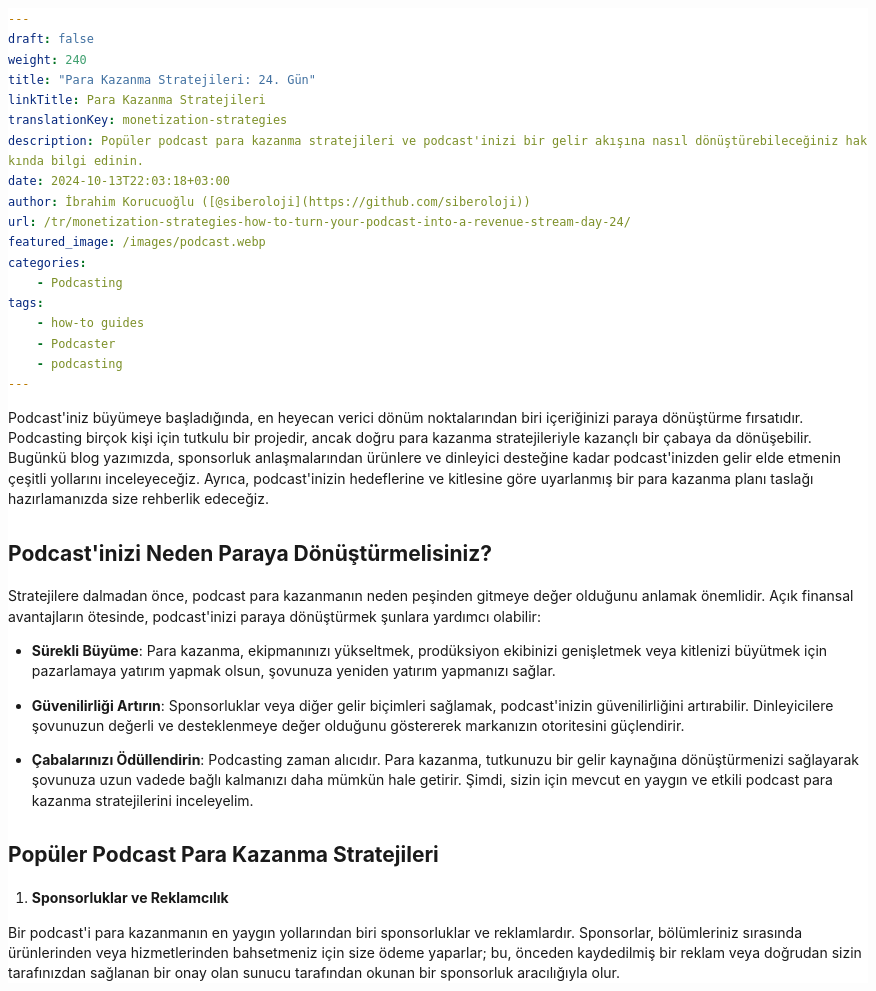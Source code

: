 ```yaml
---
draft: false
weight: 240
title: "Para Kazanma Stratejileri: 24. Gün"
linkTitle: Para Kazanma Stratejileri
translationKey: monetization-strategies
description: Popüler podcast para kazanma stratejileri ve podcast'inizi bir gelir akışına nasıl dönüştürebileceğiniz hakkında bilgi edinin.
date: 2024-10-13T22:03:18+03:00
author: İbrahim Korucuoğlu ([@siberoloji](https://github.com/siberoloji))
url: /tr/monetization-strategies-how-to-turn-your-podcast-into-a-revenue-stream-day-24/
featured_image: /images/podcast.webp
categories:
    - Podcasting
tags:
    - how-to guides
    - Podcaster
    - podcasting
---
```

Podcast'iniz büyümeye başladığında, en heyecan verici dönüm noktalarından biri içeriğinizi paraya dönüştürme fırsatıdır. Podcasting birçok kişi için tutkulu bir projedir, ancak doğru para kazanma stratejileriyle kazançlı bir çabaya da dönüşebilir. Bugünkü blog yazımızda, sponsorluk anlaşmalarından ürünlere ve dinleyici desteğine kadar podcast'inizden gelir elde etmenin çeşitli yollarını inceleyeceğiz. Ayrıca, podcast'inizin hedeflerine ve kitlesine göre uyarlanmış bir para kazanma planı taslağı hazırlamanızda size rehberlik edeceğiz.

## Podcast'inizi Neden Paraya Dönüştürmelisiniz?

Stratejilere dalmadan önce, podcast para kazanmanın neden peşinden gitmeye değer olduğunu anlamak önemlidir. Açık finansal avantajların ötesinde, podcast'inizi paraya dönüştürmek şunlara yardımcı olabilir:

* **Sürekli Büyüme**: Para kazanma, ekipmanınızı yükseltmek, prodüksiyon ekibinizi genişletmek veya kitlenizi büyütmek için pazarlamaya yatırım yapmak olsun, şovunuza yeniden yatırım yapmanızı sağlar.

* **Güvenilirliği Artırın**: Sponsorluklar veya diğer gelir biçimleri sağlamak, podcast'inizin güvenilirliğini artırabilir. Dinleyicilere şovunuzun değerli ve desteklenmeye değer olduğunu göstererek markanızın otoritesini güçlendirir.

* **Çabalarınızı Ödüllendirin**: Podcasting zaman alıcıdır. Para kazanma, tutkunuzu bir gelir kaynağına dönüştürmenizi sağlayarak şovunuza uzun vadede bağlı kalmanızı daha mümkün hale getirir.
Şimdi, sizin için mevcut en yaygın ve etkili podcast para kazanma stratejilerini inceleyelim.

## Popüler Podcast Para Kazanma Stratejileri

1. **Sponsorluklar ve Reklamcılık**

Bir podcast'i para kazanmanın en yaygın yollarından biri sponsorluklar ve reklamlardır. Sponsorlar, bölümleriniz sırasında ürünlerinden veya hizmetlerinden bahsetmeniz için size ödeme yaparlar; bu, önceden kaydedilmiş bir reklam veya doğrudan sizin tarafınızdan sağlanan bir onay olan sunucu tarafından okunan bir sponsorluk aracılığıyla olur.
